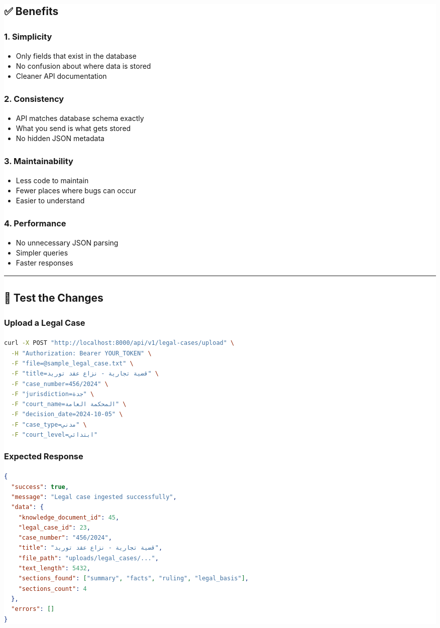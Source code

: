 
## ✅ Benefits

### 1. **Simplicity**
- Only fields that exist in the database
- No confusion about where data is stored
- Cleaner API documentation

### 2. **Consistency**
- API matches database schema exactly
- What you send is what gets stored
- No hidden JSON metadata

### 3. **Maintainability**
- Less code to maintain
- Fewer places where bugs can occur
- Easier to understand

### 4. **Performance**
- No unnecessary JSON parsing
- Simpler queries
- Faster responses

---

## 🧪 Test the Changes

### Upload a Legal Case
```bash
curl -X POST "http://localhost:8000/api/v1/legal-cases/upload" \
  -H "Authorization: Bearer YOUR_TOKEN" \
  -F "file=@sample_legal_case.txt" \
  -F "title=قضية تجارية - نزاع عقد توريد" \
  -F "case_number=456/2024" \
  -F "jurisdiction=جدة" \
  -F "court_name=المحكمة العامة" \
  -F "decision_date=2024-10-05" \
  -F "case_type=مدني" \
  -F "court_level=ابتدائي"
```

### Expected Response
```json
{
  "success": true,
  "message": "Legal case ingested successfully",
  "data": {
    "knowledge_document_id": 45,
    "legal_case_id": 23,
    "case_number": "456/2024",
    "title": "قضية تجارية - نزاع عقد توريد",
    "file_path": "uploads/legal_cases/...",
    "text_length": 5432,
    "sections_found": ["summary", "facts", "ruling", "legal_basis"],
    "sections_count": 4
  },
  "errors": []
}
```
